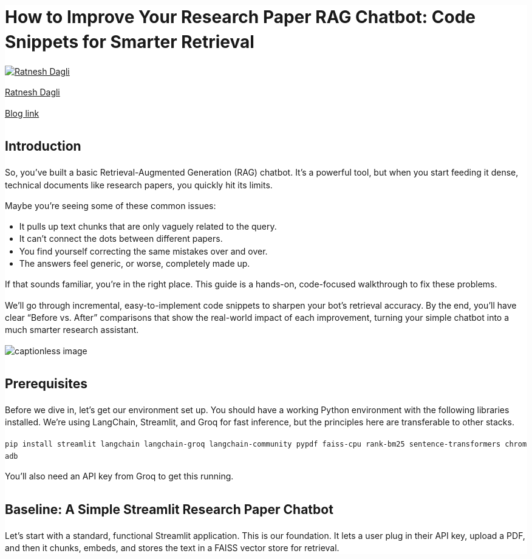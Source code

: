 How to Improve Your Research Paper RAG Chatbot: Code Snippets for Smarter Retrieval
===================================================================================

[![Ratnesh Dagli](https://miro.medium.com/v2/da:true/resize:fill:64:64/0*o1OxKnE8uQ5ipuDH)](https://medium.com/@dagliratnesh02?source=post_page---byline--d5a72fb3642e---------------------------------------)

[Ratnesh Dagli](https://medium.com/@dagliratnesh02?source=post_page---byline--d5a72fb3642e---------------------------------------)

[Blog link](https://medium.com/m/signin?actionUrl=https%3A%2F%2Fmedium.com%2F_%2Fvote%2Fp%2Fd5a72fb3642e&operation=register&redirect=https%3A%2F%2Fmedium.com%2F%40dagliratnesh02%2Fhow-to-improve-your-research-paper-rag-chatbot-code-snippets-for-smarter-retrieval-d5a72fb3642e&user=Ratnesh+Dagli&userId=1cc539547207&source=---header_actions--d5a72fb3642e---------------------clap_footer------------------)

Introduction
------------

So, you’ve built a basic Retrieval-Augmented Generation (RAG) chatbot. It’s a powerful tool, but when you start feeding it dense, technical documents like research papers, you quickly hit its limits.

Maybe you’re seeing some of these common issues:

*   It pulls up text chunks that are only vaguely related to the query.
*   It can’t connect the dots between different papers.
*   You find yourself correcting the same mistakes over and over.
*   The answers feel generic, or worse, completely made up.

If that sounds familiar, you’re in the right place. This guide is a hands-on, code-focused walkthrough to fix these problems.

We’ll go through incremental, easy-to-implement code snippets to sharpen your bot’s retrieval accuracy. By the end, you’ll have clear “Before vs. After” comparisons that show the real-world impact of each improvement, turning your simple chatbot into a much smarter research assistant.

![captionless image](https://miro.medium.com/v2/resize:fit:1252/format:webp/1*tddAibUPdsAQa16KIDAkRA.png)

Prerequisites
-------------

Before we dive in, let’s get our environment set up. You should have a working Python environment with the following libraries installed. We’re using LangChain, Streamlit, and Groq for fast inference, but the principles here are transferable to other stacks.

```
pip install streamlit langchain langchain-groq langchain-community pypdf faiss-cpu rank-bm25 sentence-transformers chromadb
```

You’ll also need an API key from Groq to get this running.

Baseline: A Simple Streamlit Research Paper Chatbot
---------------------------------------------------

Let’s start with a standard, functional Streamlit application. This is our foundation. It lets a user plug in their API key, upload a PDF, and then it chunks, embeds, and stores the text in a FAISS vector store for retrieval.
